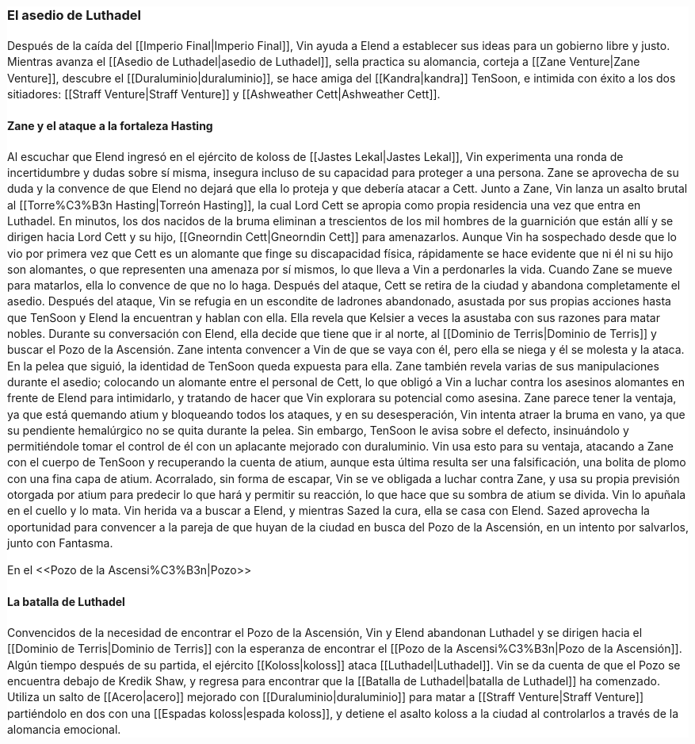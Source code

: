 ### El asedio de Luthadel
Después de la caída del [[Imperio Final\|Imperio Final]], Vin ayuda a Elend a establecer sus ideas para un gobierno libre y justo. Mientras avanza el [[Asedio de Luthadel\|asedio de Luthadel]], sella practica su alomancia, corteja a [[Zane Venture\|Zane Venture]], descubre el [[Duraluminio\|duraluminio]], se hace amiga del [[Kandra\|kandra]] TenSoon, e intimida con éxito a los dos sitiadores: [[Straff Venture\|Straff Venture]] y [[Ashweather Cett\|Ashweather Cett]].

#### Zane y el ataque a la fortaleza Hasting
Al escuchar que Elend ingresó en el ejército de koloss de [[Jastes Lekal\|Jastes Lekal]], Vin experimenta una ronda de incertidumbre y dudas sobre sí misma, insegura incluso de su capacidad para proteger a una persona. Zane se aprovecha de su duda y la convence de que Elend no dejará que ella lo proteja y que debería atacar a Cett. 
Junto a Zane, Vin lanza un asalto brutal al [[Torre%C3%B3n Hasting\|Torreón Hasting]], la cual Lord Cett se apropia como propia residencia una vez que entra en Luthadel. En minutos, los dos nacidos de la bruma eliminan a trescientos de los mil hombres de la guarnición que están allí y se dirigen hacia Lord Cett y su hijo, [[Gneorndin Cett\|Gneorndin Cett]] para amenazarlos. Aunque Vin ha sospechado desde que lo vio por primera vez que Cett es un alomante que finge su discapacidad física, rápidamente se hace evidente que ni él ni su hijo son alomantes, o que representen una amenaza por sí mismos, lo que lleva a Vin a perdonarles la vida. Cuando Zane se mueve para matarlos, ella lo convence de que no lo haga. Después del ataque, Cett se retira de la ciudad y abandona completamente el asedio.
Después del ataque, Vin se refugia en un escondite de ladrones abandonado, asustada por sus propias acciones hasta que TenSoon y Elend la encuentran y hablan con ella. Ella revela que Kelsier a veces la asustaba con sus razones para matar nobles. Durante su conversación con Elend, ella decide que tiene que ir al norte, al [[Dominio de Terris\|Dominio de Terris]] y buscar el Pozo de la Ascensión.
Zane intenta convencer a Vin de que se vaya con él, pero ella se niega y él se molesta y la ataca. En la pelea que siguió, la identidad de TenSoon queda expuesta para ella. Zane también revela varias de sus manipulaciones durante el asedio; colocando un alomante entre el personal de Cett, lo que obligó a Vin a luchar contra los asesinos alomantes en frente de Elend para intimidarlo, y tratando de hacer que Vin explorara su potencial como asesina. Zane parece tener la ventaja, ya que está quemando atium y bloqueando todos los ataques, y en su desesperación, Vin intenta atraer la bruma en vano, ya que su pendiente hemalúrgico no se quita durante la pelea. Sin embargo, TenSoon le avisa sobre el defecto, insinuándolo y permitiéndole tomar el control de él con un aplacante mejorado con duraluminio. Vin usa esto para su ventaja, atacando a Zane con el cuerpo de TenSoon y recuperando la cuenta de atium, aunque esta última resulta ser una falsificación, una bolita de plomo con una fina capa de atium. Acorralado, sin forma de escapar, Vin se ve obligada a luchar contra Zane, y usa su propia previsión otorgada por atium para predecir lo que hará y permitir su reacción, lo que hace que su sombra de atium se divida. Vin lo apuñala en el cuello y lo mata. 
Vin herida va a buscar a Elend, y mientras Sazed la cura, ella se casa con Elend. Sazed aprovecha la oportunidad para convencer a la pareja de que huyan de la ciudad en busca del Pozo de la Ascensión, en un intento por salvarlos, junto con Fantasma.

  En el <<Pozo de la Ascensi%C3%B3n\|Pozo>>
#### La batalla de Luthadel
Convencidos de la necesidad de encontrar el Pozo de la Ascensión, Vin y Elend abandonan Luthadel y se dirigen hacia el [[Dominio de Terris\|Dominio de Terris]] con la esperanza de encontrar el [[Pozo de la Ascensi%C3%B3n\|Pozo de la Ascensión]]. Algún tiempo después de su partida, el ejército [[Koloss\|koloss]] ataca [[Luthadel\|Luthadel]]. Vin se da cuenta de que el Pozo se encuentra debajo de Kredik Shaw, y regresa para encontrar que la [[Batalla de Luthadel\|batalla de Luthadel]] ha comenzado. Utiliza un salto de [[Acero\|acero]] mejorado con [[Duraluminio\|duraluminio]] para matar a [[Straff Venture\|Straff Venture]] partiéndolo en dos con una [[Espadas koloss\|espada koloss]], y detiene el asalto koloss a la ciudad al controlarlos a través de la alomancia emocional.
